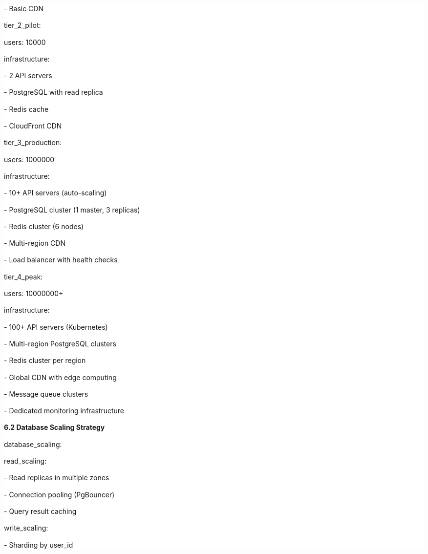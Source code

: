 \- Basic CDN

tier\_2\_pilot:

users: 10000

infrastructure:

\- 2 API servers

\- PostgreSQL with read replica

\- Redis cache

\- CloudFront CDN

tier\_3\_production:

users: 1000000

infrastructure:

\- 10+ API servers (auto-scaling)

\- PostgreSQL cluster (1 master, 3 replicas)

\- Redis cluster (6 nodes)

\- Multi-region CDN

\- Load balancer with health checks

tier\_4\_peak:

users: 10000000+

infrastructure:

\- 100+ API servers (Kubernetes)

\- Multi-region PostgreSQL clusters

\- Redis cluster per region

\- Global CDN with edge computing

\- Message queue clusters

\- Dedicated monitoring infrastructure

**6.2 Database Scaling Strategy**

database\_scaling:

read\_scaling:

\- Read replicas in multiple zones

\- Connection pooling (PgBouncer)

\- Query result caching

write\_scaling:

\- Sharding by user\_id
